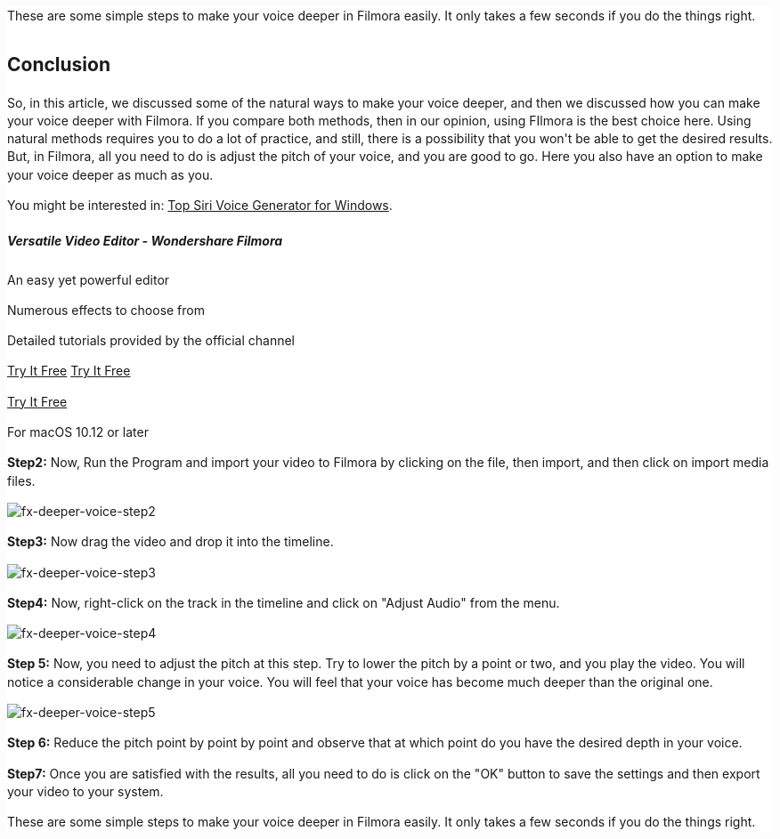 These are some simple steps to make your voice deeper in Filmora easily. It only takes a few seconds if you do the things right.

## **Conclusion**

So, in this article, we discussed some of the natural ways to make your voice deeper, and then we discussed how you can make your voice deeper with Filmora. If you compare both methods, then in our opinion, using FIlmora is the best choice here. Using natural methods requires you to do a lot of practice, and still, there is a possibility that you won't be able to get the desired results. But, in Filmora, all you need to do is adjust the pitch of your voice, and you are good to go. Here you also have an option to make your voice deeper as much as you.

You might be interested in: [Top Siri Voice Generator for Windows](https://tools.techidaily.com/wondershare/filmora/download/).

##### Versatile Video Editor - Wondershare Filmora

An easy yet powerful editor

Numerous effects to choose from

Detailed tutorials provided by the official channel

[Try It Free](https://tools.techidaily.com/wondershare/filmora/download/) [Try It Free](https://tools.techidaily.com/wondershare/filmora/download/)

[Try It Free](https://tools.techidaily.com/wondershare/filmora/download/)

For macOS 10.12 or later

**Step2:** Now, Run the Program and import your video to Filmora by clicking on the file, then import, and then click on import media files.

![fx-deeper-voice-step2](https://images.wondershare.com/filmora/article-images/fx-deeper-voice-step2.png)

**Step3:** Now drag the video and drop it into the timeline.

![fx-deeper-voice-step3](https://images.wondershare.com/filmora/article-images/fx-deeper-voice-step3.png)

**Step4:** Now, right-click on the track in the timeline and click on "Adjust Audio" from the menu.

![fx-deeper-voice-step4](https://images.wondershare.com/filmora/article-images/fx-deeper-voice-step4.png)

**Step 5:** Now, you need to adjust the pitch at this step. Try to lower the pitch by a point or two, and you play the video. You will notice a considerable change in your voice. You will feel that your voice has become much deeper than the original one.

![fx-deeper-voice-step5](https://images.wondershare.com/filmora/article-images/fx-deeper-voice-step5.png)

**Step 6:**  Reduce the pitch point by point by point and observe that at which point do you have the desired depth in your voice.

**Step7:** Once you are satisfied with the results, all you need to do is click on the "OK" button to save the settings and then export your video to your system.

These are some simple steps to make your voice deeper in Filmora easily. It only takes a few seconds if you do the things right.
